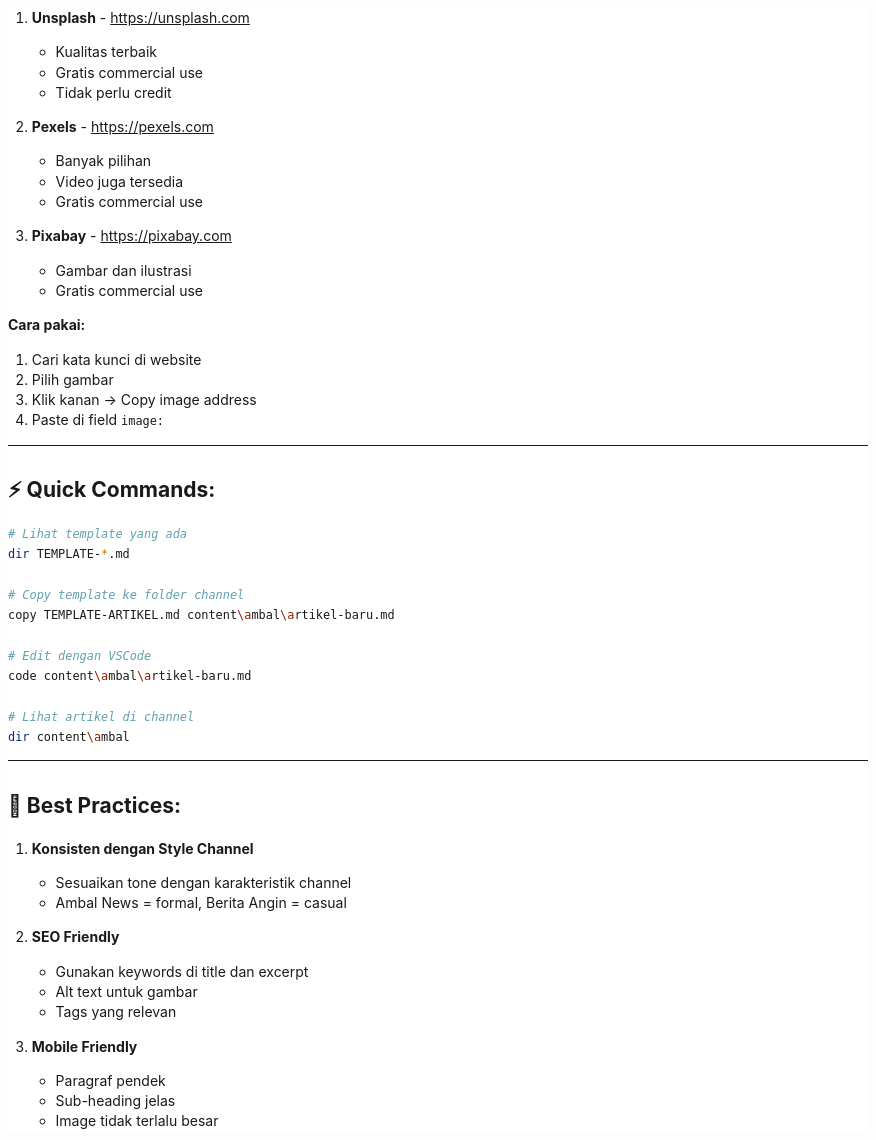 1. **Unsplash** - https://unsplash.com
   - Kualitas terbaik
   - Gratis commercial use
   - Tidak perlu credit

2. **Pexels** - https://pexels.com
   - Banyak pilihan
   - Video juga tersedia
   - Gratis commercial use

3. **Pixabay** - https://pixabay.com
   - Gambar dan ilustrasi
   - Gratis commercial use

**Cara pakai:**
1. Cari kata kunci di website
2. Pilih gambar
3. Klik kanan → Copy image address
4. Paste di field `image:`

---

## ⚡ Quick Commands:

```bash
# Lihat template yang ada
dir TEMPLATE-*.md

# Copy template ke folder channel
copy TEMPLATE-ARTIKEL.md content\ambal\artikel-baru.md

# Edit dengan VSCode
code content\ambal\artikel-baru.md

# Lihat artikel di channel
dir content\ambal
```

---

## 🎯 Best Practices:

1. **Konsisten dengan Style Channel**
   - Sesuaikan tone dengan karakteristik channel
   - Ambal News = formal, Berita Angin = casual

2. **SEO Friendly**
   - Gunakan keywords di title dan excerpt
   - Alt text untuk gambar
   - Tags yang relevan

3. **Mobile Friendly**
   - Paragraf pendek
   - Sub-heading jelas
   - Image tidak terlalu besar
